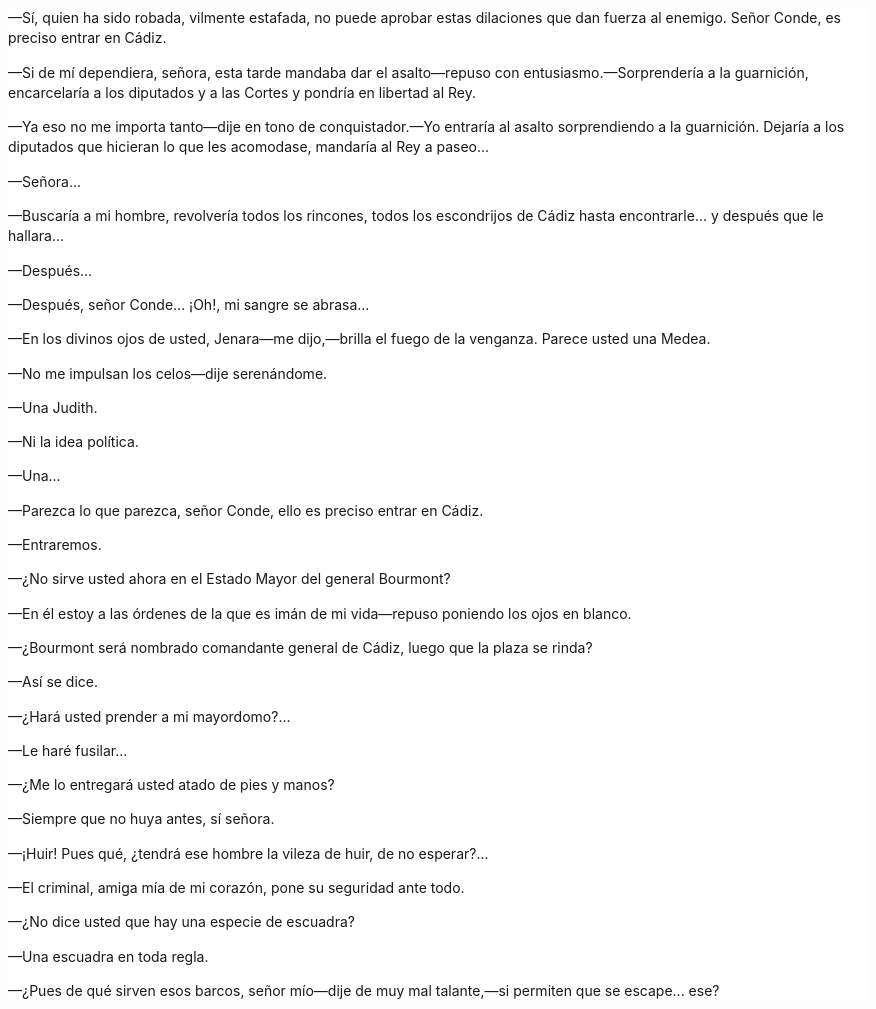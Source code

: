 —Sí, quien ha sido robada, vilmente estafada, no puede aprobar estas dilaciones
que dan fuerza al enemigo. Señor Conde, es preciso entrar en Cádiz.

—Si de mí dependiera, señora, esta tarde mandaba dar el asalto—repuso con
entusiasmo.—Sorprendería a la guarnición, encarcelaría a los diputados y a las
Cortes y pondría en libertad al Rey.

—Ya eso no me importa tanto—dije en tono de conquistador.—Yo entraría al
asalto sorprendiendo a la guarnición. Dejaría a los diputados que hicieran lo
que les acomodase, mandaría al Rey a paseo...

—Señora...

—Buscaría a mi hombre, revolvería todos los rincones, todos los escondrijos de
Cádiz hasta encontrarle... y después que le hallara...

—Después...

—Después, señor Conde... ¡Oh!, mi sangre se abrasa...

—En los divinos ojos de usted, Jenara—me dijo,—brilla el fuego de la
venganza. Parece usted una Medea.

—No me impulsan los celos—dije serenándome.

—Una Judith.

—Ni la idea política.

—Una...

—Parezca lo que parezca, señor Conde, ello es preciso entrar en Cádiz.

—Entraremos.

—¿No sirve usted ahora en el Estado Mayor del general Bourmont?

—En él estoy a las órdenes de la que es imán de mi vida—repuso poniendo los
ojos en blanco.

—¿Bourmont será nombrado comandante general de Cádiz, luego que la plaza se
rinda?

—Así se dice.

—¿Hará usted prender a mi mayordomo?...

—Le haré fusilar...

—¿Me lo entregará usted atado de pies y manos?

—Siempre que no huya antes, sí señora.

—¡Huir! Pues qué, ¿tendrá ese hombre la vileza de huir, de no esperar?...

—El criminal, amiga mía de mi corazón, pone su seguridad ante todo.

—¿No dice usted que hay una especie de escuadra?

—Una escuadra en toda regla.

—¿Pues de qué sirven esos barcos, señor mío—dije de muy mal talante,—si
permiten que se escape... ese?

